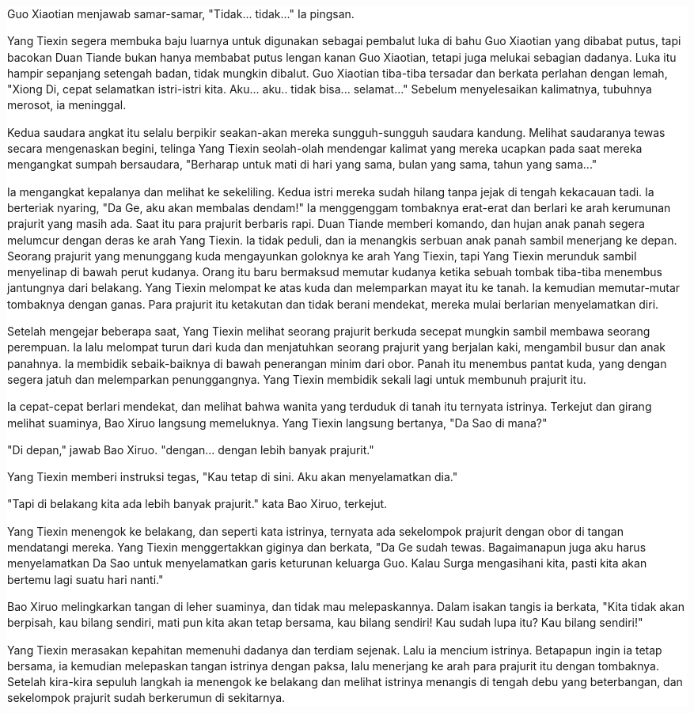 Guo Xiaotian menjawab samar-samar, "Tidak... tidak..." Ia pingsan.

Yang Tiexin segera membuka baju luarnya untuk digunakan sebagai pembalut luka
di bahu Guo Xiaotian yang dibabat putus, tapi bacokan Duan Tiande bukan hanya membabat
putus lengan kanan Guo Xiaotian, tetapi juga melukai sebagian dadanya. Luka itu
hampir sepanjang setengah badan, tidak mungkin dibalut. Guo Xiaotian tiba-tiba tersadar
dan berkata perlahan dengan lemah, "Xiong Di, cepat selamatkan istri-istri kita. Aku...
aku.. tidak bisa... selamat..." Sebelum menyelesaikan kalimatnya, tubuhnya merosot,
ia meninggal.

Kedua saudara angkat itu selalu berpikir seakan-akan mereka sungguh-sungguh saudara
kandung. Melihat saudaranya tewas secara mengenaskan begini, telinga Yang Tiexin
seolah-olah mendengar kalimat yang mereka ucapkan pada saat mereka mengangkat sumpah
bersaudara, "Berharap untuk mati di hari yang sama, bulan yang sama, tahun yang sama..."

Ia mengangkat kepalanya dan melihat ke sekeliling. Kedua istri mereka sudah hilang
tanpa jejak di tengah kekacauan tadi. Ia berteriak nyaring, "Da Ge, aku akan membalas 
dendam!" Ia menggenggam tombaknya erat-erat dan berlari ke arah kerumunan prajurit
yang masih ada. Saat itu para prajurit berbaris rapi. Duan Tiande memberi komando,
dan hujan anak panah segera melumcur dengan deras ke arah Yang Tiexin. Ia tidak peduli,
dan ia menangkis serbuan anak panah sambil menerjang ke depan. Seorang prajurit yang
menunggang kuda mengayunkan goloknya ke arah Yang Tiexin, tapi Yang Tiexin merunduk
sambil menyelinap di bawah perut kudanya. Orang itu baru bermaksud memutar kudanya
ketika sebuah tombak tiba-tiba menembus jantungnya dari belakang. Yang Tiexin melompat 
ke atas kuda dan melemparkan mayat itu ke tanah. Ia kemudian memutar-mutar tombaknya
dengan ganas. Para prajurit itu ketakutan dan tidak berani mendekat, mereka mulai
berlarian menyelamatkan diri.

Setelah mengejar beberapa saat, Yang Tiexin melihat seorang prajurit berkuda secepat
mungkin sambil membawa seorang perempuan. Ia lalu melompat turun dari kuda dan menjatuhkan
seorang prajurit yang berjalan kaki, mengambil busur dan anak panahnya. Ia membidik
sebaik-baiknya di bawah penerangan minim dari obor. Panah itu menembus pantat kuda,
yang dengan segera jatuh dan melemparkan penunggangnya. Yang Tiexin membidik sekali lagi
untuk membunuh prajurit itu.

Ia cepat-cepat berlari mendekat, dan melihat bahwa wanita yang terduduk di tanah itu
ternyata istrinya. Terkejut dan girang melihat suaminya, Bao Xiruo langsung memeluknya.
Yang Tiexin langsung bertanya, "Da Sao di mana?"

"Di depan," jawab Bao Xiruo. "dengan... dengan lebih banyak prajurit."

Yang Tiexin memberi instruksi tegas, "Kau tetap di sini. Aku akan menyelamatkan dia."

"Tapi di belakang kita ada lebih banyak prajurit." kata Bao Xiruo, terkejut.

Yang Tiexin menengok ke belakang, dan seperti kata istrinya, ternyata ada sekelompok
prajurit dengan obor di tangan mendatangi mereka. Yang Tiexin menggertakkan giginya
dan berkata, "Da Ge sudah tewas. Bagaimanapun juga aku harus menyelamatkan Da Sao
untuk menyelamatkan garis keturunan keluarga Guo. Kalau Surga mengasihani kita, pasti
kita akan bertemu lagi suatu hari nanti."

Bao Xiruo melingkarkan tangan di leher suaminya, dan tidak mau melepaskannya. Dalam isakan
tangis ia berkata, "Kita tidak akan berpisah, kau bilang sendiri, mati pun kita akan
tetap bersama, kau bilang sendiri! Kau sudah lupa itu? Kau bilang sendiri!"

Yang Tiexin merasakan kepahitan memenuhi dadanya dan terdiam sejenak. Lalu ia mencium
istrinya. Betapapun ingin ia tetap bersama, ia kemudian melepaskan tangan istrinya
dengan paksa, lalu menerjang ke arah para prajurit itu dengan tombaknya. Setelah
kira-kira sepuluh langkah ia menengok ke belakang dan melihat istrinya menangis
di tengah debu yang beterbangan, dan sekelompok prajurit sudah berkerumun di sekitarnya.
